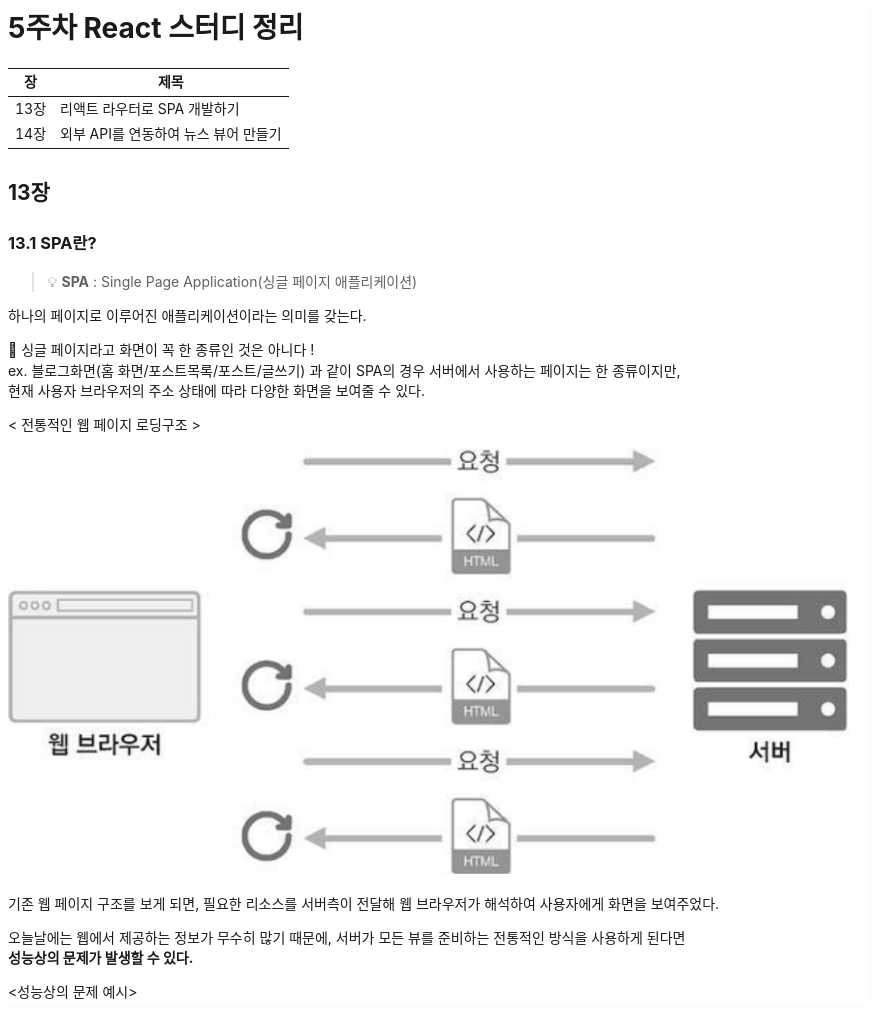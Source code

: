 # 5주차 React 스터디 정리

| 장   | 제목                                 |
| ---- | ------------------------------------ |
| 13장 | 리액트 라우터로 SPA 개발하기         |
| 14장 | 외부 API를 연동하여 뉴스 뷰어 만들기 |

## 13장

### 13.1 SPA란?

> 💡 **SPA** : Single Page Application(싱글 페이지 애플리케이션)

하나의 페이지로 이루어진 애플리케이션이라는 의미를 갖는다.

📌 싱글 페이지라고 화면이 꼭 한 종류인 것은 아니다 !  
ex. 블로그화면(홈 화면/포스트목록/포스트/글쓰기) 과 같이 SPA의 경우 서버에서 사용하는 페이지는 한 종류이지만,  
 현재 사용자 브라우저의 주소 상태에 따라 다양한 화면을 보여줄 수 있다.

< 전통적인 웹 페이지 로딩구조 >  
![result1](../Img/soojeong1.png)

기존 웹 페이지 구조를 보게 되면, 필요한 리소스를 서버측이 전달해 웹 브라우저가 해석하여 사용자에게 화면을 보여주었다.

오늘날에는 웹에서 제공하는 정보가 무수히 많기 때문에, 서버가 모든 뷰를 준비하는 전통적인 방식을 사용하게 된다면  
**성능상의 문제가 발생할 수 있다.**

<성능상의 문제 예시>
